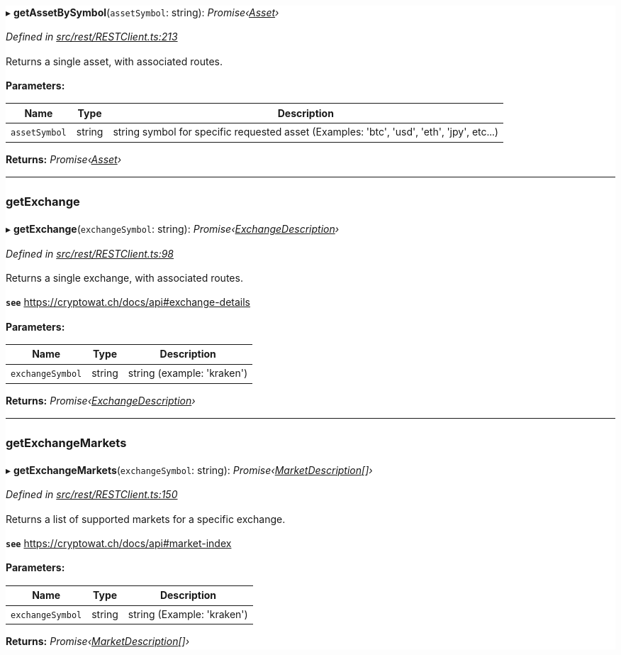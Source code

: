 ▸ **getAssetBySymbol**(`assetSymbol`: string): *Promise‹[Asset](../README.md#asset)›*

*Defined in [src/rest/RESTClient.ts:213](https://github.com/cryptowatch/cw-sdk-node/blob/57cae01/src/rest/RESTClient.ts#L213)*

Returns a single asset, with associated routes.

**Parameters:**

Name | Type | Description |
------ | ------ | ------ |
`assetSymbol` | string | string symbol for specific requested asset (Examples: 'btc', 'usd', 'eth', 'jpy', etc...)  |

**Returns:** *Promise‹[Asset](../README.md#asset)›*

___

###  getExchange

▸ **getExchange**(`exchangeSymbol`: string): *Promise‹[ExchangeDescription](../README.md#exchangedescription)›*

*Defined in [src/rest/RESTClient.ts:98](https://github.com/cryptowatch/cw-sdk-node/blob/57cae01/src/rest/RESTClient.ts#L98)*

Returns a single exchange, with associated routes.

**`see`** https://cryptowat.ch/docs/api#exchange-details

**Parameters:**

Name | Type | Description |
------ | ------ | ------ |
`exchangeSymbol` | string | string (example: 'kraken') |

**Returns:** *Promise‹[ExchangeDescription](../README.md#exchangedescription)›*

___

###  getExchangeMarkets

▸ **getExchangeMarkets**(`exchangeSymbol`: string): *Promise‹[MarketDescription](../README.md#marketdescription)[]›*

*Defined in [src/rest/RESTClient.ts:150](https://github.com/cryptowatch/cw-sdk-node/blob/57cae01/src/rest/RESTClient.ts#L150)*

Returns a list of supported markets for a specific exchange.

**`see`** https://cryptowat.ch/docs/api#market-index

**Parameters:**

Name | Type | Description |
------ | ------ | ------ |
`exchangeSymbol` | string | string (Example: 'kraken') |

**Returns:** *Promise‹[MarketDescription](../README.md#marketdescription)[]›*
